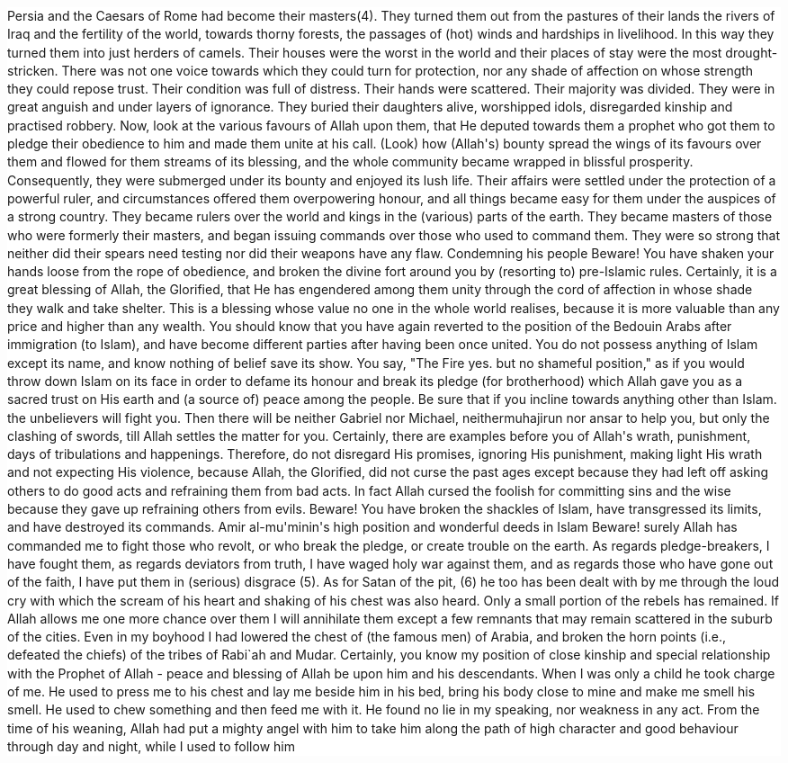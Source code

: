 Persia and the Caesars of Rome had become their masters(4). They turned them out from the
pastures of their lands the rivers of Iraq and the fertility of the world, towards thorny forests,
the passages of (hot) winds and hardships in livelihood. In this way they turned them into just
herders of camels. Their houses were the worst in the world and their places of stay were the
most drought-stricken. There was not one voice towards which they could turn for protection,
nor any shade of affection on whose strength they could repose trust.
Their condition was full of distress. Their hands were scattered. Their majority was divided.
They were in great anguish and under layers of ignorance. They buried their daughters alive,
worshipped idols, disregarded kinship and practised robbery.
Now, look at the various favours of Allah upon them, that He deputed towards them a prophet
who got them to pledge their obedience to him and made them unite at his call. (Look) how
(Allah's) bounty spread the wings of its favours over them and flowed for them streams of its
blessing, and the whole community became wrapped in blissful prosperity.
Consequently, they were submerged under its bounty and enjoyed its lush life. Their affairs
were settled under the protection of a powerful ruler, and circumstances offered them
overpowering honour, and all things became easy for them under the auspices of a strong
country.
They became rulers over the world and kings in the (various) parts of the earth. They became
masters of those who were formerly their masters, and began issuing commands over those
who used to command them. They were so strong that neither did their spears need testing nor
did their weapons have any flaw.
Condemning his people
Beware! You have shaken your hands loose from the rope of obedience, and broken the
divine fort around you by (resorting to) pre-Islamic rules. Certainly, it is a great blessing of
Allah, the Glorified, that He has engendered among them unity through the cord of affection
in whose shade they walk and take shelter. This is a blessing whose value no one in the whole
world realises, because it is more valuable than any price and higher than any wealth.
You should know that you have again reverted to the position of the Bedouin Arabs after
immigration (to Islam), and have become different parties after having been once united. You
do not possess anything of Islam except its name, and know nothing of belief save its show.
You say, "The Fire yes. but no shameful position," as if you would throw down Islam on its
face in order to defame its honour and break its pledge (for brotherhood) which Allah gave
you as a sacred trust on His earth and (a source of) peace among the people.
Be sure that if you incline towards anything other than Islam. the unbelievers will fight you.
Then there will be neither Gabriel nor Michael, neithermuhajirun nor ansar to help you, but
only the clashing of swords, till Allah settles the matter for you.
Certainly, there are examples before you of Allah's wrath, punishment, days of tribulations
and happenings. Therefore, do not disregard His promises, ignoring His punishment, making
light His wrath and not expecting His violence, because Allah, the Glorified, did not curse the
past ages except because they had left off asking others to do good acts and refraining them
from bad acts.
In fact Allah cursed the foolish for committing sins and the wise because they gave up
refraining others from evils. Beware! You have broken the shackles of Islam, have
transgressed its limits, and have destroyed its commands.
Amir al-mu'minin's high position and wonderful deeds in Islam
Beware! surely Allah has commanded me to fight those who revolt, or who break the pledge,
or create trouble on the earth. As regards pledge-breakers, I have fought them, as regards
deviators from truth, I have waged holy war against them, and as regards those who have
gone out of the faith, I have put them in (serious) disgrace (5). As for Satan of the pit, (6) he
too has been dealt with by me through the loud cry with which the scream of his heart and
shaking of his chest was also heard.
Only a small portion of the rebels has remained. If Allah allows me one more chance over
them I will annihilate them except a few remnants that may remain scattered in the suburb of
the cities.
Even in my boyhood I had lowered the chest of (the famous men) of Arabia, and broken the
horn points (i.e., defeated the chiefs) of the tribes of Rabi`ah and Mudar. Certainly, you know
my position of close kinship and special relationship with the Prophet of Allah - peace and
blessing of Allah be upon him and his descendants. When I was only a child he took charge of
me.
He used to press me to his chest and lay me beside him in his bed, bring his body close to
mine and make me smell his smell. He used to chew something and then feed me with it. He
found no lie in my speaking, nor weakness in any act.
From the time of his weaning, Allah had put a mighty angel with him to take him along the
path of high character and good behaviour through day and night, while I used to follow him